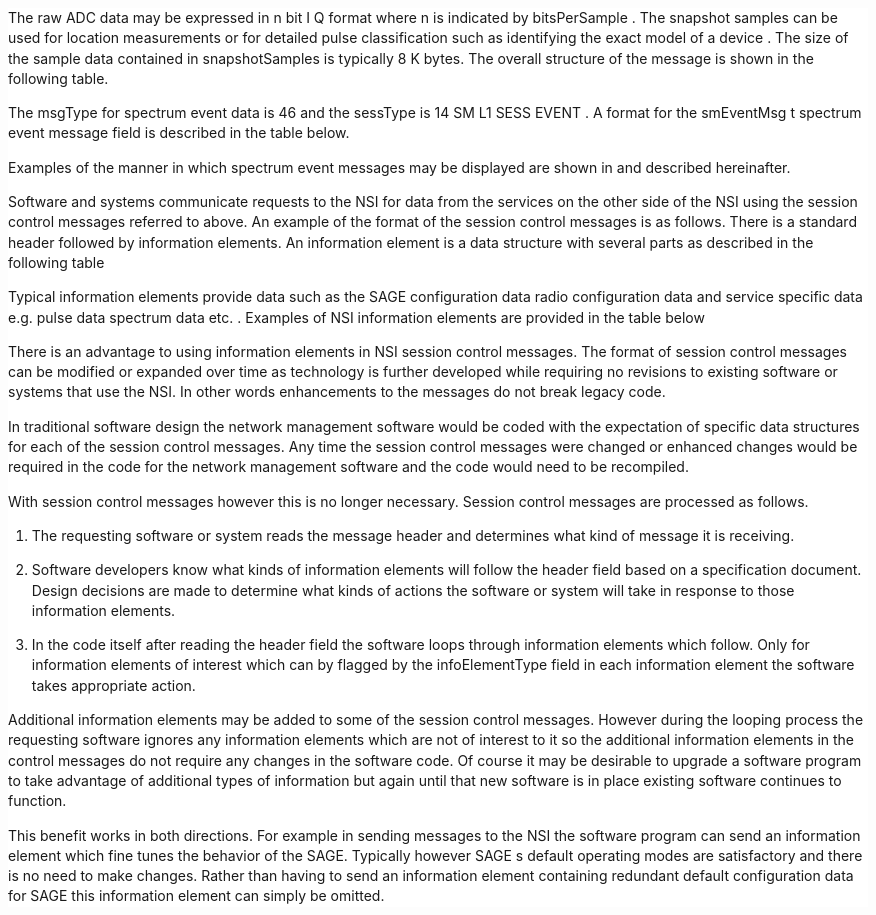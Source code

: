 The raw ADC data may be expressed in n bit I Q format where n is indicated by bitsPerSample . The snapshot samples can be used for location measurements or for detailed pulse classification such as identifying the exact model of a device . The size of the sample data contained in snapshotSamples is typically 8 K bytes. The overall structure of the message is shown in the following table.

The msgType for spectrum event data is 46 and the sessType is 14 SM L1 SESS EVENT . A format for the smEventMsg t spectrum event message field is described in the table below.

Examples of the manner in which spectrum event messages may be displayed are shown in and described hereinafter.

Software and systems communicate requests to the NSI for data from the services on the other side of the NSI using the session control messages referred to above. An example of the format of the session control messages is as follows. There is a standard header followed by information elements. An information element is a data structure with several parts as described in the following table 

Typical information elements provide data such as the SAGE configuration data radio configuration data and service specific data e.g. pulse data spectrum data etc. . Examples of NSI information elements are provided in the table below 

There is an advantage to using information elements in NSI session control messages. The format of session control messages can be modified or expanded over time as technology is further developed while requiring no revisions to existing software or systems that use the NSI. In other words enhancements to the messages do not break legacy code.

In traditional software design the network management software would be coded with the expectation of specific data structures for each of the session control messages. Any time the session control messages were changed or enhanced changes would be required in the code for the network management software and the code would need to be recompiled.

With session control messages however this is no longer necessary. Session control messages are processed as follows.

1. The requesting software or system reads the message header and determines what kind of message it is receiving.

2. Software developers know what kinds of information elements will follow the header field based on a specification document. Design decisions are made to determine what kinds of actions the software or system will take in response to those information elements.

3. In the code itself after reading the header field the software loops through information elements which follow. Only for information elements of interest which can by flagged by the infoElementType field in each information element the software takes appropriate action.

Additional information elements may be added to some of the session control messages. However during the looping process the requesting software ignores any information elements which are not of interest to it so the additional information elements in the control messages do not require any changes in the software code. Of course it may be desirable to upgrade a software program to take advantage of additional types of information but again until that new software is in place existing software continues to function.

This benefit works in both directions. For example in sending messages to the NSI the software program can send an information element which fine tunes the behavior of the SAGE. Typically however SAGE s default operating modes are satisfactory and there is no need to make changes. Rather than having to send an information element containing redundant default configuration data for SAGE this information element can simply be omitted.
